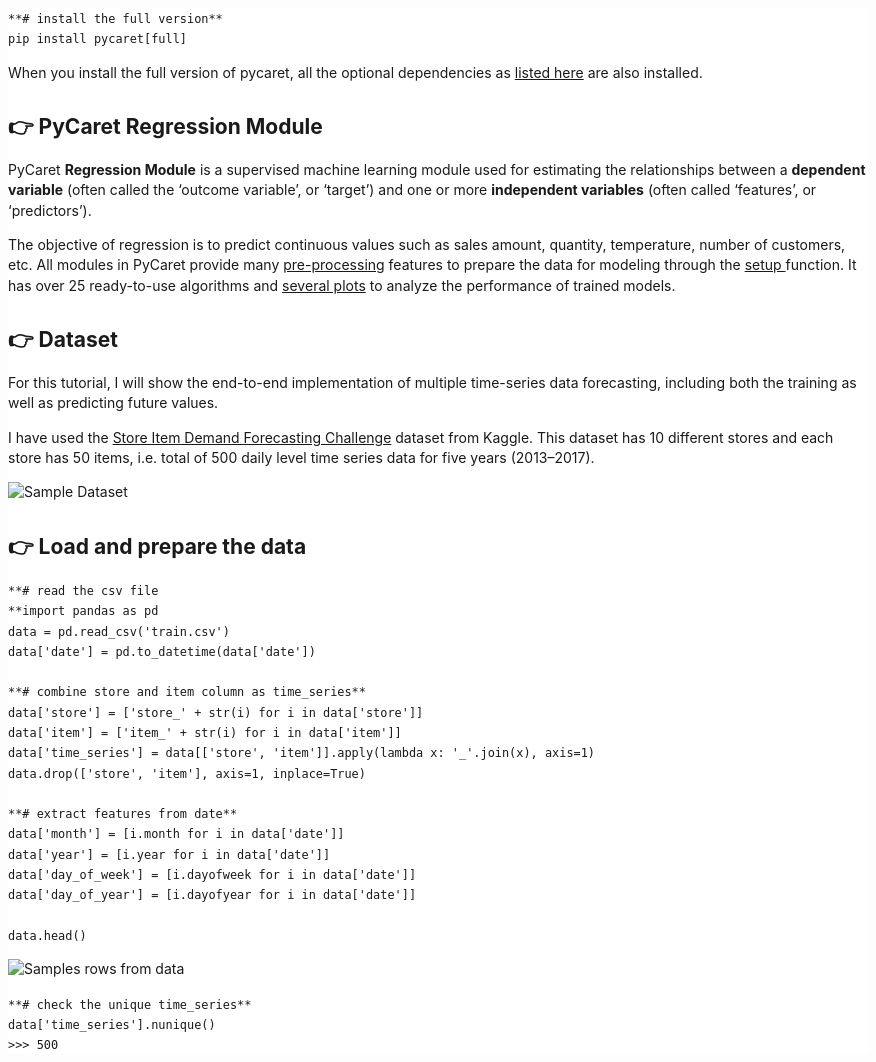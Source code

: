     **# install the full version**
    pip install pycaret[full]

When you install the full version of pycaret, all the optional dependencies as [listed here](https://github.com/pycaret/pycaret/blob/master/requirements-optional.txt) are also installed.

## 👉 PyCaret Regression Module

PyCaret **Regression Module** is a supervised machine learning module used for estimating the relationships between a **dependent variable** (often called the ‘outcome variable’, or ‘target’) and one or more **independent variables** (often called ‘features’, or ‘predictors’).

The objective of regression is to predict continuous values such as sales amount, quantity, temperature, number of customers, etc. All modules in PyCaret provide many [pre-processing](https://www.pycaret.org/preprocessing) features to prepare the data for modeling through the [setup ](https://www.pycaret.org/setup)function. It has over 25 ready-to-use algorithms and [several plots](https://www.pycaret.org/plot-model) to analyze the performance of trained models.

## 👉 Dataset

For this tutorial, I will show the end-to-end implementation of multiple time-series data forecasting, including both the training as well as predicting future values.

I have used the [Store Item Demand Forecasting Challenge](https://www.kaggle.com/c/demand-forecasting-kernels-only) dataset from Kaggle. This dataset has 10 different stores and each store has 50 items, i.e. total of 500 daily level time series data for five years (2013–2017).

![Sample Dataset](https://cdn-images-1.medium.com/max/2000/1*VY7MljIxivAiYWSMmAjN6g.png)

## 👉 Load and prepare the data

    **# read the csv file
    **import pandas as pd
    data = pd.read_csv('train.csv')
    data['date'] = pd.to_datetime(data['date'])

    **# combine store and item column as time_series**
    data['store'] = ['store_' + str(i) for i in data['store']]
    data['item'] = ['item_' + str(i) for i in data['item']]
    data['time_series'] = data[['store', 'item']].apply(lambda x: '_'.join(x), axis=1)
    data.drop(['store', 'item'], axis=1, inplace=True)

    **# extract features from date**
    data['month'] = [i.month for i in data['date']]
    data['year'] = [i.year for i in data['date']]
    data['day_of_week'] = [i.dayofweek for i in data['date']]
    data['day_of_year'] = [i.dayofyear for i in data['date']]

    data.head()

![Samples rows from data](https://cdn-images-1.medium.com/max/2000/1*D3PBqLf-PsnGdTn7AjGmWw.png)

    **# check the unique time_series**
    data['time_series'].nunique()
    >>> 500
